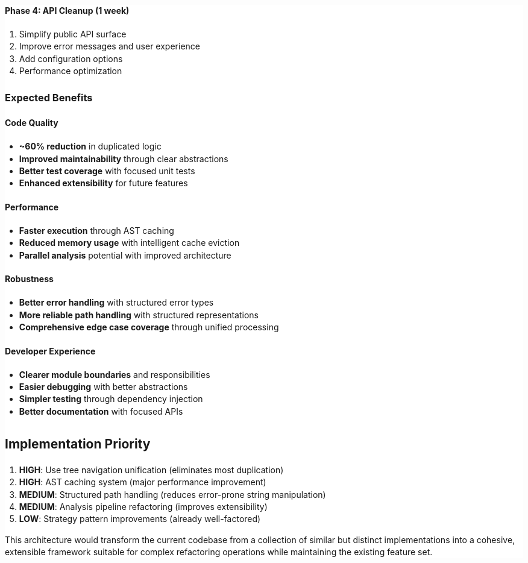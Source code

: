 #### Phase 4: API Cleanup (1 week)
1. Simplify public API surface
2. Improve error messages and user experience
3. Add configuration options
4. Performance optimization

### Expected Benefits

#### Code Quality
- **~60% reduction** in duplicated logic
- **Improved maintainability** through clear abstractions
- **Better test coverage** with focused unit tests
- **Enhanced extensibility** for future features

#### Performance
- **Faster execution** through AST caching
- **Reduced memory usage** with intelligent cache eviction
- **Parallel analysis** potential with improved architecture

#### Robustness
- **Better error handling** with structured error types
- **More reliable path handling** with structured representations
- **Comprehensive edge case coverage** through unified processing

#### Developer Experience
- **Clearer module boundaries** and responsibilities
- **Easier debugging** with better abstractions
- **Simpler testing** through dependency injection
- **Better documentation** with focused APIs

## Implementation Priority

1. **HIGH**: Use tree navigation unification (eliminates most duplication)
2. **HIGH**: AST caching system (major performance improvement)
3. **MEDIUM**: Structured path handling (reduces error-prone string manipulation)
4. **MEDIUM**: Analysis pipeline refactoring (improves extensibility)
5. **LOW**: Strategy pattern improvements (already well-factored)

This architecture would transform the current codebase from a collection of similar but distinct implementations into a cohesive, extensible framework suitable for complex refactoring operations while maintaining the existing feature set.